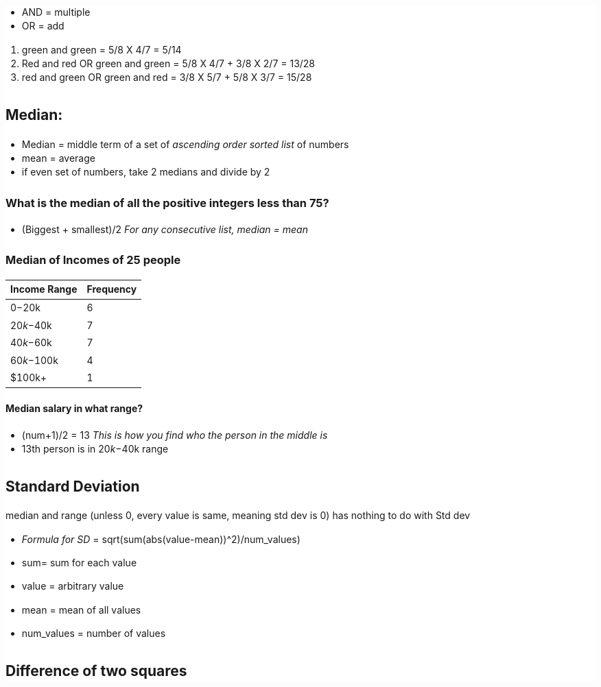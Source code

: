   * AND = multiple
  * OR = add

  1. green and green = 5/8 X 4/7 = 5/14
  2. Red and red OR green and green = 5/8 X 4/7 + 3/8 X 2/7 = 13/28
  3. red and green OR green and red = 3/8 X 5/7 + 5/8 X 3/7 = 15/28


## Median:

* Median = middle term of a set of _ascending order sorted list_ of numbers
* mean = average
* if even set of numbers, take 2 medians and divide by 2

### What is the median of all the positive integers less than 75?
* (Biggest + smallest)/2
*For any consecutive list, median = mean*

### Median of Incomes of 25 people

| Income Range | Frequency |
| ------------ | --------- |
| $0-$20k      | 6         |
| $20k-$40k    | 7         |
| $40k-$60k    | 7         |
| $60k-$100k   | 4         |
| $100k+       | 1         |

#### Median salary in what range?

* (num+1)/2 = 13 _This is how you find who the person in the middle is_
* 13th person is in $20k-$40k range


## Standard Deviation

median and range (unless 0, every value is same, meaning std dev is 0) has 
nothing to do with Std dev

* *Formula for SD* = sqrt(sum(abs(value-mean))^2)/num_values)

* sum= sum for each value
* value = arbitrary value
* mean = mean of all values
* num_values = number of values


## Difference of two squares
